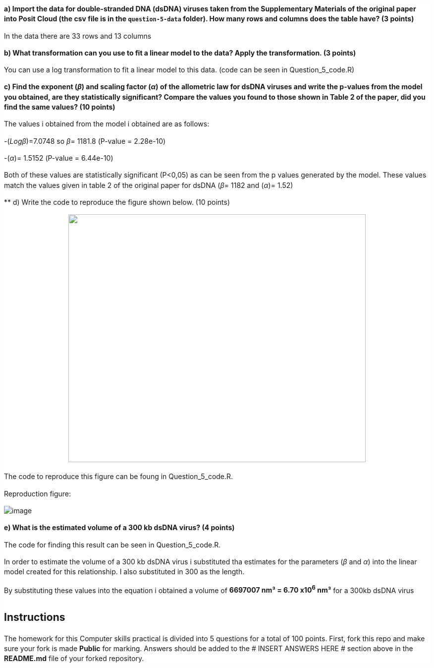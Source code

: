**a) Import the data for double-stranded DNA (dsDNA) viruses taken from the Supplementary Materials of the original paper into Posit Cloud (the csv file is in the `question-5-data` folder). How many rows and columns does the table have? (3 points)**

In the data there are 33 rows and 13 columns

**b) What transformation can you use to fit a linear model to the data? Apply the transformation. (3 points)**

You can use a log transformation to fit a linear model to this data. (code can be seen in Question_5_code.R)

**c) Find the exponent ($\beta$) and scaling factor ($\alpha$) of the allometric law for dsDNA viruses and write the p-values from the model you obtained, are they statistically significant? Compare the values you found to those shown in **Table 2** of the paper, did you find the same values? (10 points)**

The values i obtained from the model i obtained are as follows:

-($Log\beta$)=7.0748 so $\beta$= 1181.8     (P-value = 2.28e-10)

-($\alpha$)= 1.5152        (P-value = 6.44e-10)

Both of these values are statistically significant (P<0,05) as can be seen from the p values generated by the model. 
These values match the values given in table 2 of the original paper for dsDNA ($\beta$= 1182 and ($\alpha$)= 1.52)

**   d) Write the code to reproduce the figure shown below. (10 points) 


  <p align="center">
     <img src="https://github.com/josegabrielnb/reproducible-research_homework/blob/main/question-5-data/allometric_scaling.png" width="600" height="500">
  </p>

  The code to reproduce this figure can be foung in Question_5_code.R.

Reproduction figure:

  ![image](https://github.com/user-attachments/assets/96987905-6036-4d1b-a676-61cc5faef77a)


  **e) What is the estimated volume of a 300 kb dsDNA virus? (4 points)**

The code for finding this result can be seen in Question_5_code.R.

In order to estimate the volume of a 300 kb dsDNA virus i substituted tha estimates for the parameters ($\beta$ and $\alpha$) into the linear model created for this relationship. I also substituted in 300 as the length. 

By substituting these values into the equation i obtained a volume of **6697007 nm³ = 6.70 x10<sup>6</sup> nm³** for a 300kb dsDNA virus

## Instructions

The homework for this Computer skills practical is divided into 5 questions for a total of 100 points. First, fork this repo and make sure your fork is made **Public** for marking. Answers should be added to the # INSERT ANSWERS HERE # section above in the **README.md** file of your forked repository.

